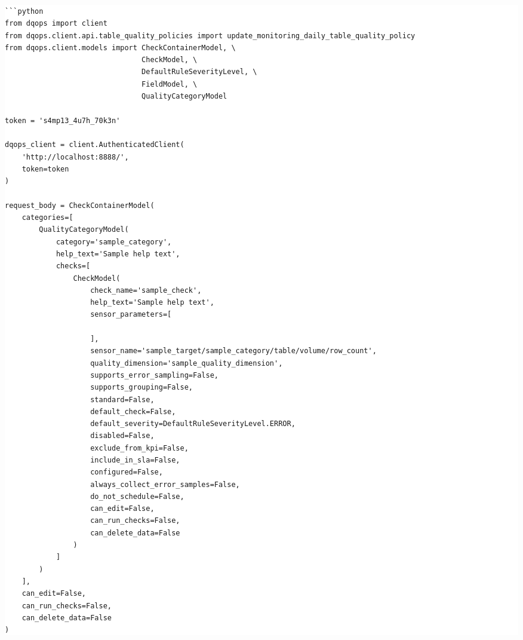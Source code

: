    ```python
    from dqops import client
	from dqops.client.api.table_quality_policies import update_monitoring_daily_table_quality_policy
	from dqops.client.models import CheckContainerModel, \
	                                CheckModel, \
	                                DefaultRuleSeverityLevel, \
	                                FieldModel, \
	                                QualityCategoryModel
	
	token = 's4mp13_4u7h_70k3n'
	
	dqops_client = client.AuthenticatedClient(
	    'http://localhost:8888/',
	    token=token
	)
	
	request_body = CheckContainerModel(
		categories=[
			QualityCategoryModel(
				category='sample_category',
				help_text='Sample help text',
				checks=[
					CheckModel(
						check_name='sample_check',
						help_text='Sample help text',
						sensor_parameters=[
						
						],
						sensor_name='sample_target/sample_category/table/volume/row_count',
						quality_dimension='sample_quality_dimension',
						supports_error_sampling=False,
						supports_grouping=False,
						standard=False,
						default_check=False,
						default_severity=DefaultRuleSeverityLevel.ERROR,
						disabled=False,
						exclude_from_kpi=False,
						include_in_sla=False,
						configured=False,
						always_collect_error_samples=False,
						do_not_schedule=False,
						can_edit=False,
						can_run_checks=False,
						can_delete_data=False
					)
				]
			)
		],
		can_edit=False,
		can_run_checks=False,
		can_delete_data=False
	)
	